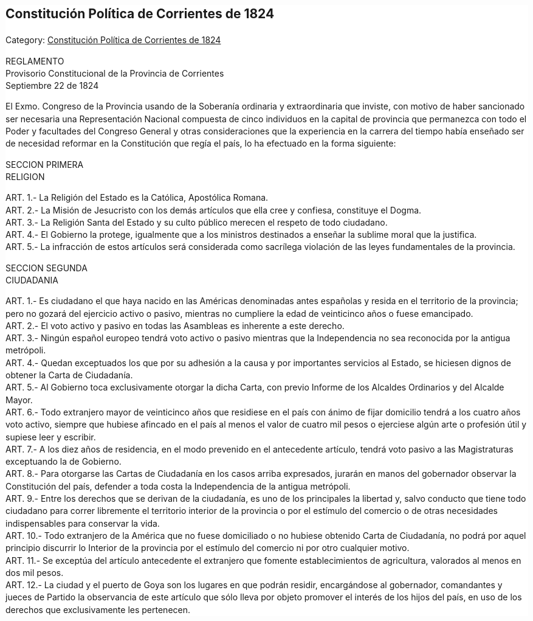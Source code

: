 ## Constitución Política de Corrientes de 1824

Category: [Constitución Política de Corrientes de 1824](http://descubrircorrientes.com.ar/2012/index.php/3743-historia-desde-1814-hasta-la-guerra-de-la-triple-alianza/de-fernandez-blanco-a-atienza-ordenamiento-estadual-1821-1837/malestar-militar-lucha-contra-el-indio-y-politica-portena-inducen-convocatoria-al-congreso/principales-modificaciones-de-la-carta-constitucional-de-1821/constitucion-politica-de-corrientes-de-1824)

REGLAMENTO  
Provisorio Constitucional de la Provincia de Corrientes  
Septiembre 22 de 1824

El Exmo. Congreso de la Provincia usando de la Soberanía ordinaria y extraordinaria que inviste, con motivo de haber sancionado ser necesaria una Representación Nacional compuesta de cinco individuos en la capital de provincia que permanezca con todo el Poder y facultades del Congreso General y otras consideraciones que la experiencia en la carrera del tiempo había enseñado ser de necesidad reformar en la Constitución que regía el país, lo ha efectuado en la forma siguiente:

SECCION PRIMERA  
RELIGION

ART. 1.- La Religión del Estado es la Católica, Apostólica Romana.  
ART. 2.- La Misión de Jesucristo con los demás artículos que ella cree y confiesa, constituye el Dogma.  
ART. 3.- La Religión Santa del Estado y su culto público merecen el respeto de todo ciudadano.  
ART. 4.- El Gobierno la protege, igualmente que a los ministros destinados a enseñar la sublime moral que la justifica.  
ART. 5.- La infracción de estos artículos será considerada como sacrílega violación de las leyes fundamentales de la provincia.

SECCION SEGUNDA  
CIUDADANIA

ART. 1.- Es ciudadano el que haya nacido en las Américas denominadas antes españolas y resida en el territorio de la provincia; pero no gozará del ejercicio activo o pasivo, mientras no cumpliere la edad de veinticinco años o fuese emancipado.  
ART. 2.- El voto activo y pasivo en todas las Asambleas es inherente a este derecho.  
ART. 3.- Ningún español europeo tendrá voto activo o pasivo mientras que la Independencia no sea reconocida por la antigua metrópoli.  
ART. 4.- Quedan exceptuados los que por su adhesión a la causa y por importantes servicios al Estado, se hiciesen dignos de obtener la Carta de Ciudadanía.  
ART. 5.- Al Gobierno toca exclusivamente otorgar la dicha Carta, con previo Informe de los Alcaldes Ordinarios y del Alcalde Mayor.  
ART. 6.- Todo extranjero mayor de veinticinco años que residiese en el país con ánimo de fijar domicilio tendrá a los cuatro años voto activo, siempre que hubiese afincado en el país al menos el valor de cuatro mil pesos o ejerciese algún arte o profesión útil y supiese leer y escribir.  
ART. 7.- A los diez años de residencia, en el modo prevenido en el antecedente artículo, tendrá voto pasivo a las Magistraturas exceptuando la de Gobierno.  
ART. 8.- Para otorgarse las Cartas de Ciudadanía en los casos arriba expresados, jurarán en manos del gobernador observar la Constitución del país, defender a toda costa la Independencia de la antigua metrópoli.  
ART. 9.- Entre los derechos que se derivan de la ciudadanía, es uno de los principales la libertad y, salvo conducto que tiene todo ciudadano para correr libremente el territorio interior de la provincia o por el estímulo del comercio o de otras necesidades indispensables para conservar la vida.  
ART. 10.- Todo extranjero de la América que no fuese domiciliado o no hubiese obtenido Carta de Ciudadanía, no podrá por aquel principio discurrir lo Interior de la provincia por el estímulo del comercio ni por otro cualquier motivo.  
ART. 11.- Se exceptúa del artículo antecedente el extranjero que fomente establecimientos de agricultura, valorados al menos en dos mil pesos.  
ART. 12.- La ciudad y el puerto de Goya son los lugares en que podrán residir, encargándose al gobernador, comandantes y jueces de Partido la observancia de este artículo que sólo lleva por objeto promover el interés de los hijos del país, en uso de los derechos que exclusivamente les pertenecen.
